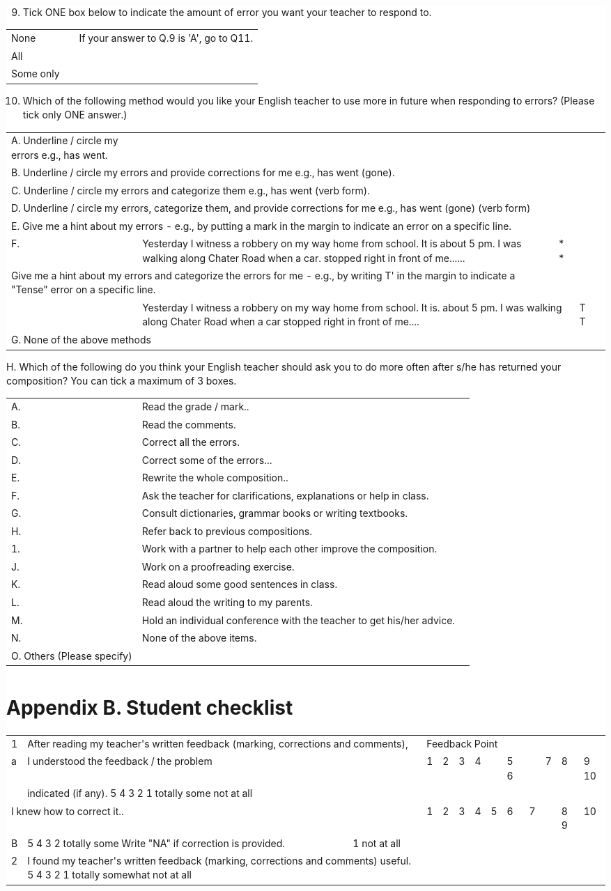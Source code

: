 9. Tick ONE box below to indicate the amount of error you want your teacher to respond to.

<html><body><table><tr><td>None</td><td></td><td rowspan="3">If your answer to Q.9 is &#x27;A&#x27;, go to Q11.</td></tr><tr><td>All</td><td></td></tr><tr><td> Some only</td><td></td></tr></table></body></html>

10. Which of the following method would you like your English teacher to use more in future when responding to errors? (Please tick only ONE answer.)

<html><body><table><tr><td>A. Underline / circle my errors e.g., has went.</td><td colspan="2"></td><td></td></tr><tr><td colspan="2">B. Underline / circle my errors and provide corrections for me e.g., has went (gone).</td><td></td><td></td></tr><tr><td colspan="2">C. Underline / circle my errors and categorize them e.g., has went (verb form).</td><td></td><td></td></tr><tr><td colspan="2">D. Underline / circle my errors, categorize them, and provide corrections for me e.g., has went (gone) (verb form)</td><td colspan="2"></td></tr><tr><td colspan="2">E. Give me a hint about my errors - e.g., by putting a mark in the margin to indicate an error on a specific line.</td><td></td><td rowspan="2"></td></tr><tr><td>F.</td><td>Yesterday I witness a robbery on my way home from school. It is about 5 pm. I was walking along Chater Road when a car. stopped right in front of me......</td><td>* *</td></tr><tr><td colspan="2">Give me a hint about my errors and categorize the errors for me - e.g., by writing T&#x27; in the margin to indicate a &quot;Tense&quot; error on a specific line.</td><td></td><td></td><td rowspan="2"></td></tr><tr><td></td><td colspan="2">Yesterday I witness a robbery on my way home from school. It is. about 5 pm. I was walking along Chater Road when a car stopped right in front of me....</td><td>T T</td></tr><tr><td colspan="6">G.  None of the above methods</td></tr></table></body></html>

H. Which of the following do you think your English teacher should ask you to do more often after s/he has returned your composition? You can tick a maximum of 3 boxes.

<html><body><table><tr><td>A.</td><td>Read the grade / mark..</td><td></td></tr><tr><td>B.</td><td>Read the comments.</td><td></td></tr><tr><td>C.</td><td>Correct all the errors.</td><td></td></tr><tr><td>D.</td><td>Correct some of the errors...</td><td></td></tr><tr><td>E.</td><td>Rewrite the whole composition..</td><td></td></tr><tr><td>F.</td><td>Ask the teacher for clarifications, explanations or help in class.</td><td></td></tr><tr><td>G.</td><td>Consult dictionaries, grammar books or writing textbooks.</td><td></td></tr><tr><td>H.</td><td>Refer back to previous compositions.</td><td></td></tr><tr><td>1.</td><td>Work with a partner to help each other improve the composition.</td><td></td></tr><tr><td>J.</td><td>Work on a proofreading exercise.</td><td></td></tr><tr><td>K.</td><td>Read aloud some good sentences in class.</td><td></td></tr><tr><td>L.</td><td>Read aloud the writing to my parents.</td><td></td></tr><tr><td>M.</td><td>Hold an individual conference with the teacher to get his/her advice.</td><td></td></tr><tr><td>N.</td><td>None of the above items.</td><td></td></tr><tr><td>O. Others (Please specify)</td><td></td><td></td></tr></table></body></html>

# Appendix B. Student checklist

<html><body><table><tr><td>1</td><td colspan="2">After reading my teacher&#x27;s written feedback (marking, corrections and comments),</td><td colspan="11">Feedback Point</td></tr><tr><td>a</td><td colspan="2">I understood the feedback / the problem</td><td>1</td><td>2</td><td>3</td><td>4</td><td></td><td>5 6</td><td></td><td>7</td><td>8</td><td>9 10</td></tr><tr><td></td><td colspan="2">indicated (if any). 5 4 3 2 1 totally some not at all</td><td></td><td></td><td></td><td></td><td></td><td></td><td></td><td></td><td></td><td></td></tr><tr><td colspan="2">I knew how to correct it..</td><td></td><td>1</td><td>2</td><td>3</td><td>4</td><td>5</td><td>6</td><td>7</td><td></td><td>8 9</td><td>10</td></tr><tr><td>B</td><td>5 4 3 2 totally some Write &quot;NA&quot; if correction is provided.</td><td>1 not at all</td><td></td><td></td><td></td><td></td><td></td><td></td><td></td><td></td><td></td><td></td></tr><tr><td>2</td><td colspan="2">I found my teacher&#x27;s written feedback (marking, corrections and comments) useful. 5 4 3 2 1 totally somewhat not at all</td><td></td><td></td><td></td><td></td><td></td><td></td><td></td><td></td><td></td><td></td></tr></table></body></html>

